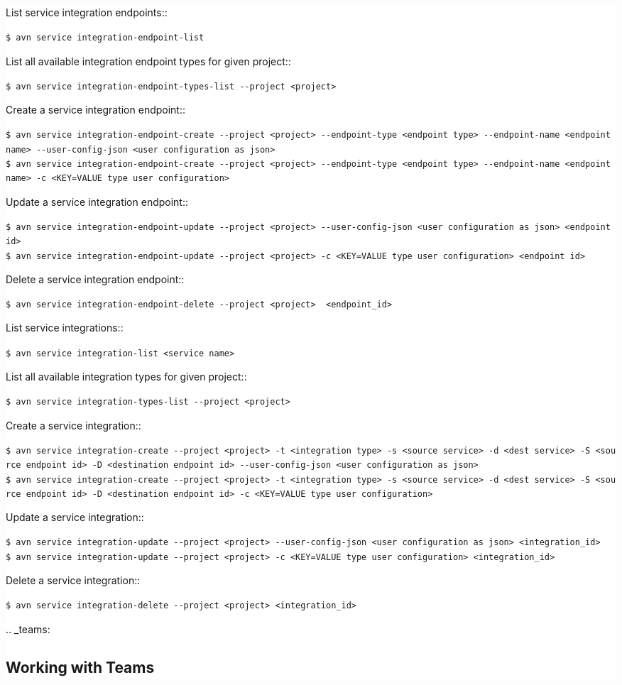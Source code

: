 List service integration endpoints::

    $ avn service integration-endpoint-list

List all available integration endpoint types for given project::

    $ avn service integration-endpoint-types-list --project <project>

Create a service integration endpoint::

    $ avn service integration-endpoint-create --project <project> --endpoint-type <endpoint type> --endpoint-name <endpoint name> --user-config-json <user configuration as json>
    $ avn service integration-endpoint-create --project <project> --endpoint-type <endpoint type> --endpoint-name <endpoint name> -c <KEY=VALUE type user configuration>

Update a service integration endpoint::

    $ avn service integration-endpoint-update --project <project> --user-config-json <user configuration as json> <endpoint id>
    $ avn service integration-endpoint-update --project <project> -c <KEY=VALUE type user configuration> <endpoint id>

Delete a service integration endpoint::

    $ avn service integration-endpoint-delete --project <project>  <endpoint_id>

List service integrations::

    $ avn service integration-list <service name>

List all available integration types for given project::

    $ avn service integration-types-list --project <project>

Create a service integration::

    $ avn service integration-create --project <project> -t <integration type> -s <source service> -d <dest service> -S <source endpoint id> -D <destination endpoint id> --user-config-json <user configuration as json>
    $ avn service integration-create --project <project> -t <integration type> -s <source service> -d <dest service> -S <source endpoint id> -D <destination endpoint id> -c <KEY=VALUE type user configuration>

Update a service integration::

    $ avn service integration-update --project <project> --user-config-json <user configuration as json> <integration_id>
    $ avn service integration-update --project <project> -c <KEY=VALUE type user configuration> <integration_id>

Delete a service integration::

    $ avn service integration-delete --project <project> <integration_id>




.. _teams:

Working with Teams
------------------
